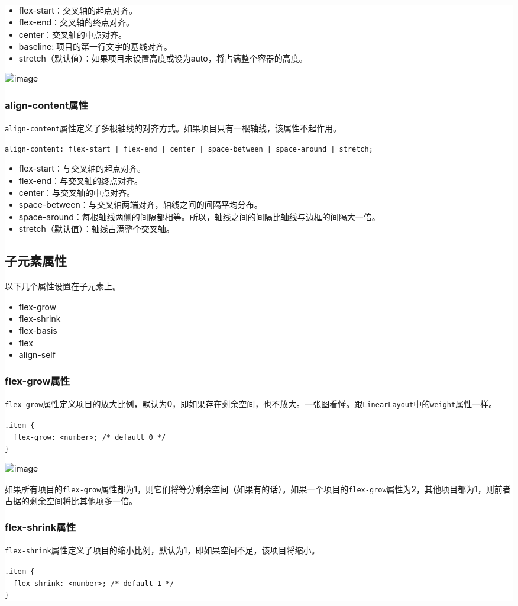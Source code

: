 * flex-start：交叉轴的起点对齐。
* flex-end：交叉轴的终点对齐。
* center：交叉轴的中点对齐。
* baseline: 项目的第一行文字的基线对齐。
* stretch（默认值）：如果项目未设置高度或设为auto，将占满整个容器的高度。

![image](http://img.blog.csdn.net/20150616152600533)

### align-content属性

``align-content``属性定义了多根轴线的对齐方式。如果项目只有一根轴线，该属性不起作用。

```
align-content: flex-start | flex-end | center | space-between | space-around | stretch;
```

* flex-start：与交叉轴的起点对齐。
* flex-end：与交叉轴的终点对齐。
* center：与交叉轴的中点对齐。
* space-between：与交叉轴两端对齐，轴线之间的间隔平均分布。
* space-around：每根轴线两侧的间隔都相等。所以，轴线之间的间隔比轴线与边框的间隔大一倍。
* stretch（默认值）：轴线占满整个交叉轴。

## 子元素属性

以下几个属性设置在子元素上。

* flex-grow
* flex-shrink
* flex-basis
* flex
* align-self

### flex-grow属性

``flex-grow``属性定义项目的放大比例，默认为0，即如果存在剩余空间，也不放大。一张图看懂。跟``LinearLayout``中的``weight``属性一样。

```
.item {
  flex-grow: <number>; /* default 0 */
}
```

![image](https://sfault-image.b0.upaiyun.com/271/846/2718468848-56fde60740335_articlex)

如果所有项目的``flex-grow``属性都为1，则它们将等分剩余空间（如果有的话）。如果一个项目的``flex-grow``属性为2，其他项目都为1，则前者占据的剩余空间将比其他项多一倍。

### flex-shrink属性

``flex-shrink``属性定义了项目的缩小比例，默认为1，即如果空间不足，该项目将缩小。

```
.item {
  flex-shrink: <number>; /* default 1 */
}
```
